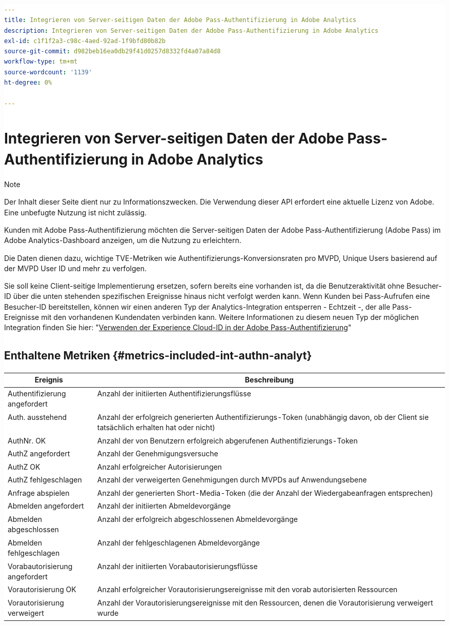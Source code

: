 ```yaml
---
title: Integrieren von Server-seitigen Daten der Adobe Pass-Authentifizierung in Adobe Analytics
description: Integrieren von Server-seitigen Daten der Adobe Pass-Authentifizierung in Adobe Analytics
exl-id: c1f1f2a3-c98c-4aed-92ad-1f9bfd80b82b
source-git-commit: d982beb16ea0db29f41d0257d8332fd4a07a84d8
workflow-type: tm+mt
source-wordcount: '1139'
ht-degree: 0%

---
```


# Integrieren von Server-seitigen Daten der Adobe Pass-Authentifizierung in Adobe Analytics

>[!NOTE]
>
>Der Inhalt dieser Seite dient nur zu Informationszwecken. Die Verwendung dieser API erfordert eine aktuelle Lizenz von Adobe. Eine unbefugte Nutzung ist nicht zulässig.

Kunden mit Adobe Pass-Authentifizierung möchten die Server-seitigen Daten der Adobe Pass-Authentifizierung (Adobe Pass) im Adobe Analytics-Dashboard anzeigen, um die Nutzung zu erleichtern.

Die Daten dienen dazu, wichtige TVE-Metriken wie Authentifizierungs-Konversionsraten pro MVPD, Unique Users basierend auf der MVPD User ID und mehr zu verfolgen.

Sie soll keine Client-seitige Implementierung ersetzen, sofern bereits eine vorhanden ist, da die Benutzeraktivität ohne Besucher-ID über die unten stehenden spezifischen Ereignisse hinaus nicht verfolgt werden kann. Wenn Kunden bei Pass-Aufrufen eine Besucher-ID bereitstellen, können wir einen anderen Typ der Analytics-Integration entsperren - Echtzeit -, der alle Pass-Ereignisse mit den vorhandenen Kundendaten verbinden kann. Weitere Informationen zu diesem neuen Typ der möglichen Integration finden Sie hier: &quot;[Verwenden der Experience Cloud-ID in der Adobe Pass-Authentifizierung](/help/authentication/integration-guide-programmers/features-premium/analytics/exp-cloud-id-authn.md)&quot;

## Enthaltene Metriken {#metrics-included-int-authn-analyt}

| Ereignis | Beschreibung |
|----------------------------|----------------------------------------------------------------------------------------------------------------------|
| Authentifizierung angefordert | Anzahl der initiierten Authentifizierungsflüsse |
| Auth. ausstehend | Anzahl der erfolgreich generierten Authentifizierungs-Token (unabhängig davon, ob der Client sie tatsächlich erhalten hat oder nicht) |
| AuthNr. OK | Anzahl der von Benutzern erfolgreich abgerufenen Authentifizierungs-Token |
| AuthZ angefordert | Anzahl der Genehmigungsversuche |
| AuthZ OK | Anzahl erfolgreicher Autorisierungen |
| AuthZ fehlgeschlagen | Anzahl der verweigerten Genehmigungen durch MVPDs auf Anwendungsebene |
| Anfrage abspielen | Anzahl der generierten Short-Media-Token (die der Anzahl der Wiedergabeanfragen entsprechen) |
| Abmelden angefordert | Anzahl der initiierten Abmeldevorgänge |
| Abmelden abgeschlossen | Anzahl der erfolgreich abgeschlossenen Abmeldevorgänge |
| Abmelden fehlgeschlagen | Anzahl der fehlgeschlagenen Abmeldevorgänge |
| Vorabautorisierung angefordert | Anzahl der initiierten Vorabautorisierungsflüsse |
| Vorautorisierung OK | Anzahl erfolgreicher Vorautorisierungsereignisse mit den vorab autorisierten Ressourcen |
| Vorautorisierung verweigert | Anzahl der Vorautorisierungsereignisse mit den Ressourcen, denen die Vorautorisierung verweigert wurde |